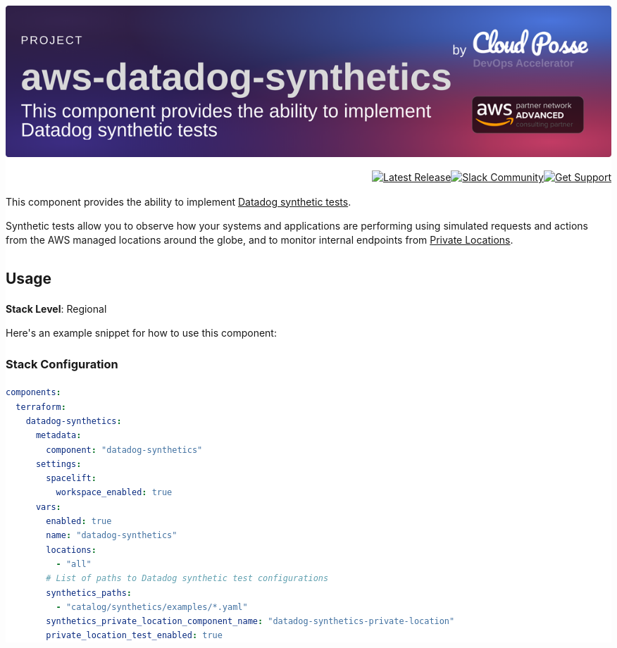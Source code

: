 


<a href="https://cpco.io/homepage"><img src="https://github.com/cloudposse-terraform-components/aws-datadog-synthetics/blob/main/.github/banner.png?raw=true" alt="Project Banner"/></a><br/>


<p align="right"><a href="https://github.com/cloudposse-terraform-components/aws-datadog-synthetics/releases/latest"><img src="https://img.shields.io/github/release/cloudposse-terraform-components/aws-datadog-synthetics.svg?style=for-the-badge" alt="Latest Release"/></a><a href="https://slack.cloudposse.com"><img src="https://slack.cloudposse.com/for-the-badge.svg" alt="Slack Community"/></a><a href="https://cloudposse.com/support/"><img src="https://img.shields.io/badge/Get_Support-success.svg?style=for-the-badge" alt="Get Support"/></a>

</p>




This component provides the ability to implement
[Datadog synthetic tests](https://docs.datadoghq.com/synthetics/guide/).

Synthetic tests allow you to observe how your systems and applications are performing using simulated requests and
actions from the AWS managed locations around the globe, and to monitor internal endpoints from
[Private Locations](https://docs.datadoghq.com/synthetics/private_locations).

## Usage

**Stack Level**: Regional

Here's an example snippet for how to use this component:

### Stack Configuration

```yaml
components:
  terraform:
    datadog-synthetics:
      metadata:
        component: "datadog-synthetics"
      settings:
        spacelift:
          workspace_enabled: true
      vars:
        enabled: true
        name: "datadog-synthetics"
        locations:
          - "all"
        # List of paths to Datadog synthetic test configurations
        synthetics_paths:
          - "catalog/synthetics/examples/*.yaml"
        synthetics_private_location_component_name: "datadog-synthetics-private-location"
        private_location_test_enabled: true
```
